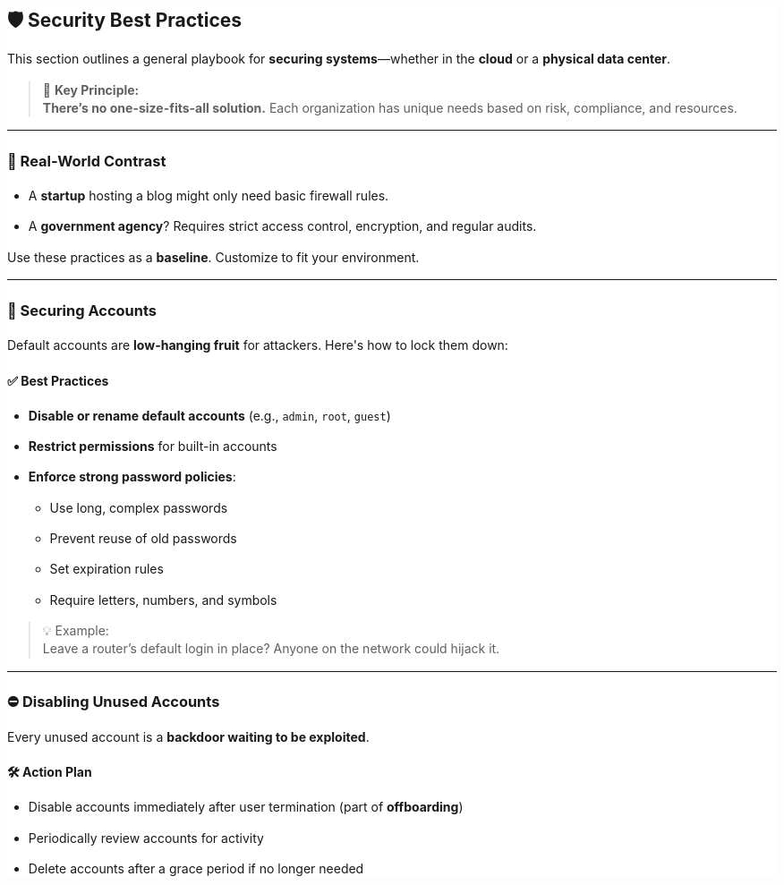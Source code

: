 ## 🛡️ Security Best Practices

This section outlines a general playbook for **securing systems**—whether in the **cloud** or a **physical data center**.

> 📌 **Key Principle:**  
> **There’s no one-size-fits-all solution.** Each organization has unique needs based on risk, compliance, and resources.

---

### 🎯 Real-World Contrast

- A **startup** hosting a blog might only need basic firewall rules.
    
- A **government agency**? Requires strict access control, encryption, and regular audits.
    

Use these practices as a **baseline**. Customize to fit your environment.

---

### 👤 Securing Accounts

Default accounts are **low-hanging fruit** for attackers. Here's how to lock them down:

#### ✅ Best Practices

- **Disable or rename default accounts** (e.g., `admin`, `root`, `guest`)
    
- **Restrict permissions** for built-in accounts
    
- **Enforce strong password policies**:
    
    - Use long, complex passwords
        
    - Prevent reuse of old passwords
        
    - Set expiration rules
        
    - Require letters, numbers, and symbols
        

> 💡 Example:  
> Leave a router’s default login in place? Anyone on the network could hijack it.

---

### ⛔ Disabling Unused Accounts

Every unused account is a **backdoor waiting to be exploited**.

#### 🛠️ Action Plan

- Disable accounts immediately after user termination (part of **offboarding**)
    
- Periodically review accounts for activity
    
- Delete accounts after a grace period if no longer needed
    